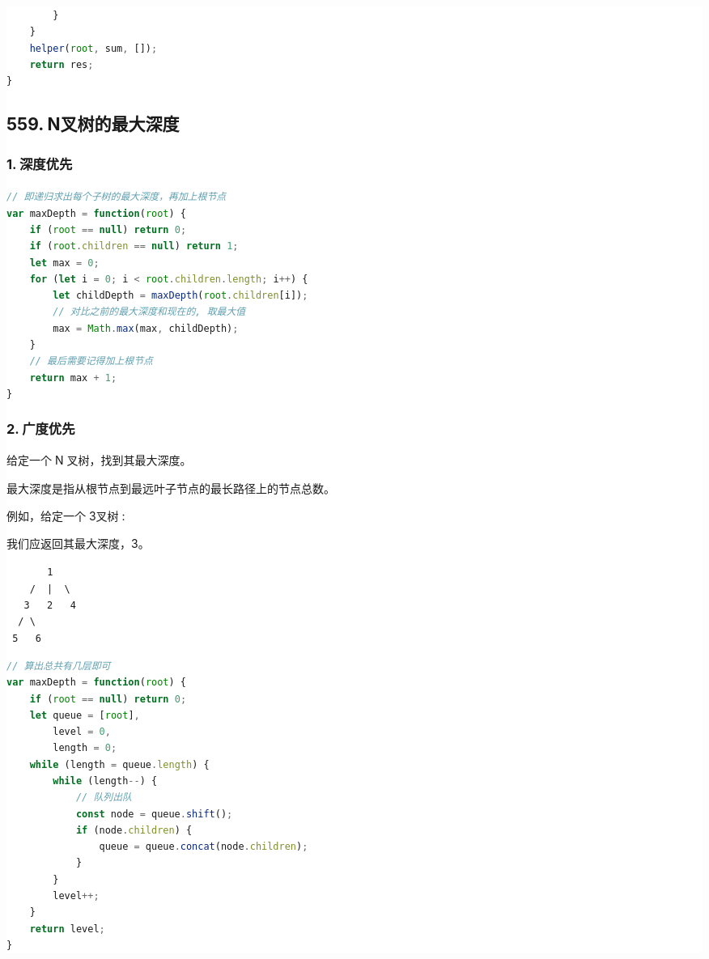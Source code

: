 ``` js
        }
    }
    helper(root, sum, []);
    return res;
}
```

## 559. N叉树的最大深度

### 1. 深度优先

``` js
// 即递归求出每个子树的最大深度，再加上根节点
var maxDepth = function(root) {
    if (root == null) return 0;
    if (root.children == null) return 1;
    let max = 0;
    for (let i = 0; i < root.children.length; i++) {
        let childDepth = maxDepth(root.children[i]);
        // 对比之前的最大深度和现在的, 取最大值
        max = Math.max(max, childDepth);
    }
    // 最后需要记得加上根节点
    return max + 1;
}
```

### 2. 广度优先

给定一个 N 叉树，找到其最大深度。

最大深度是指从根节点到最远叶子节点的最长路径上的节点总数。

例如，给定一个 3叉树 :

我们应返回其最大深度，3。

``` 
       1
    /  |  \
   3   2   4
  / \
 5   6
```

``` js
// 算出总共有几层即可
var maxDepth = function(root) {
    if (root == null) return 0;
    let queue = [root],
        level = 0,
        length = 0;
    while (length = queue.length) {
        while (length--) {
            // 队列出队
            const node = queue.shift();
            if (node.children) {
                queue = queue.concat(node.children);
            }
        }
        level++;
    }
    return level;
}
```
